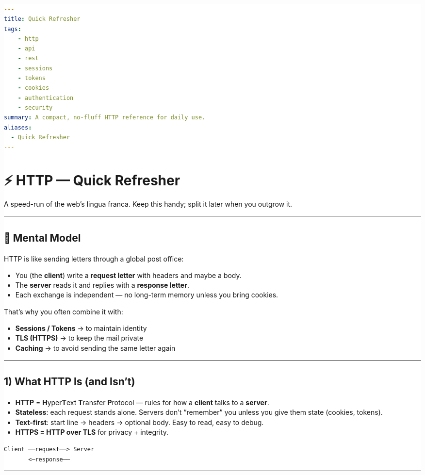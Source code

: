 ```yaml
---
title: Quick Refresher
tags: 
    - http
    - api
    - rest
    - sessions
    - tokens
    - cookies
    - authentication
    - security
summary: A compact, no-fluff HTTP reference for daily use.
aliases:
  - Quick Refresher
---
```


# ⚡ HTTP — Quick Refresher

A speed-run of the web’s lingua franca. Keep this handy; split it later when you outgrow it.

---

## 🧭 Mental Model

HTTP is like sending letters through a global post office:

* You (the **client**) write a **request letter** with headers and maybe a body.
* The **server** reads it and replies with a **response letter**.
* Each exchange is independent — no long-term memory unless you bring cookies.

That’s why you often combine it with:

* **Sessions / Tokens** → to maintain identity
* **TLS (HTTPS)** → to keep the mail private
* **Caching** → to avoid sending the same letter again

---

## 1) What HTTP Is (and Isn’t)

* **HTTP** = **H**yper**T**ext **T**ransfer **P**rotocol — rules for how a **client** talks to a **server**.
* **Stateless**: each request stands alone. Servers don’t “remember” you unless you give them state (cookies, tokens).
* **Text-first**: start line → headers → optional body. Easy to read, easy to debug.
* **HTTPS = HTTP over TLS** for privacy + integrity.

```
Client ──request──> Server
       <─response──
```

---